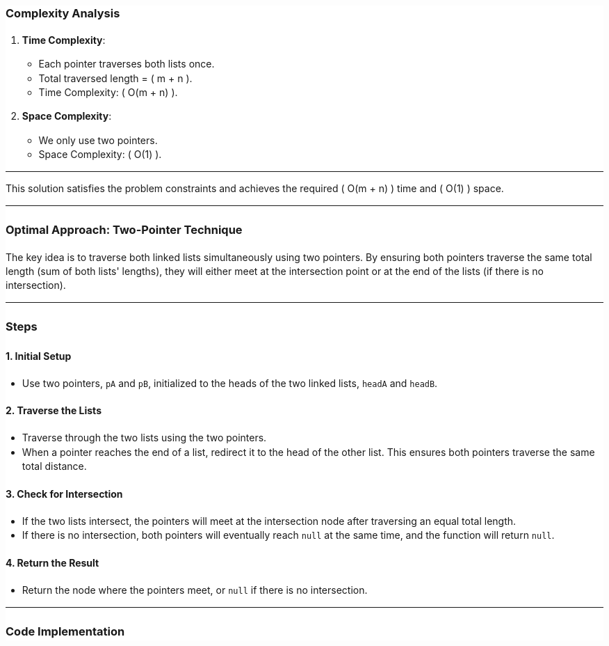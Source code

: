 
### **Complexity Analysis**

1. **Time Complexity**:

   - Each pointer traverses both lists once.
   - Total traversed length = \( m + n \).
   - Time Complexity: \( O(m + n) \).

2. **Space Complexity**:
   - We only use two pointers.
   - Space Complexity: \( O(1) \).

---

This solution satisfies the problem constraints and achieves the required \( O(m + n) \) time and \( O(1) \) space.



---

### **Optimal Approach: Two-Pointer Technique**

The key idea is to traverse both linked lists simultaneously using two pointers. By ensuring both pointers traverse the same total length (sum of both lists' lengths), they will either meet at the intersection point or at the end of the lists (if there is no intersection).

---

### **Steps**

#### 1. **Initial Setup**

- Use two pointers, `pA` and `pB`, initialized to the heads of the two linked lists, `headA` and `headB`.

#### 2. **Traverse the Lists**

- Traverse through the two lists using the two pointers.
- When a pointer reaches the end of a list, redirect it to the head of the other list.
  This ensures both pointers traverse the same total distance.

#### 3. **Check for Intersection**

- If the two lists intersect, the pointers will meet at the intersection node after traversing an equal total length.
- If there is no intersection, both pointers will eventually reach `null` at the same time, and the function will return `null`.

#### 4. **Return the Result**

- Return the node where the pointers meet, or `null` if there is no intersection.

---

### **Code Implementation**
